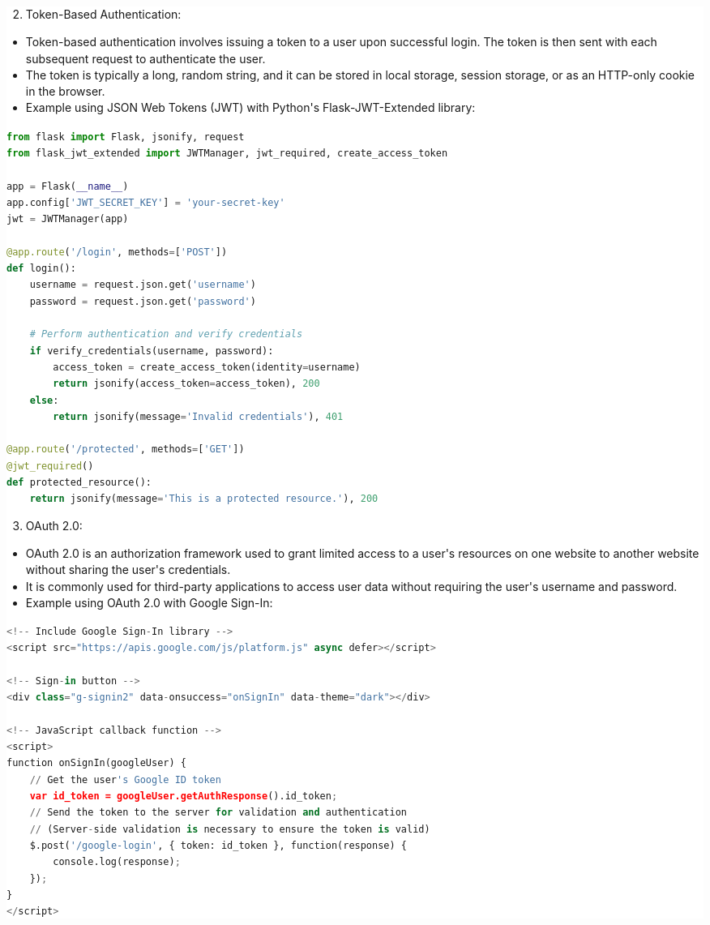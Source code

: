 2. Token-Based Authentication:

- Token-based authentication involves issuing a token to a user upon successful login. The token is then sent with each subsequent request to authenticate the user.
- The token is typically a long, random string, and it can be stored in local storage, session storage, or as an HTTP-only cookie in the browser.
- Example using JSON Web Tokens (JWT) with Python's Flask-JWT-Extended library:

```python
from flask import Flask, jsonify, request
from flask_jwt_extended import JWTManager, jwt_required, create_access_token

app = Flask(__name__)
app.config['JWT_SECRET_KEY'] = 'your-secret-key'
jwt = JWTManager(app)

@app.route('/login', methods=['POST'])
def login():
    username = request.json.get('username')
    password = request.json.get('password')

    # Perform authentication and verify credentials
    if verify_credentials(username, password):
        access_token = create_access_token(identity=username)
        return jsonify(access_token=access_token), 200
    else:
        return jsonify(message='Invalid credentials'), 401

@app.route('/protected', methods=['GET'])
@jwt_required()
def protected_resource():
    return jsonify(message='This is a protected resource.'), 200
```

3. OAuth 2.0:

- OAuth 2.0 is an authorization framework used to grant limited access to a user's resources on one website to another website without sharing the user's credentials.
- It is commonly used for third-party applications to access user data without requiring the user's username and password.
- Example using OAuth 2.0 with Google Sign-In:

```python
<!-- Include Google Sign-In library -->
<script src="https://apis.google.com/js/platform.js" async defer></script>

<!-- Sign-in button -->
<div class="g-signin2" data-onsuccess="onSignIn" data-theme="dark"></div>

<!-- JavaScript callback function -->
<script>
function onSignIn(googleUser) {
    // Get the user's Google ID token
    var id_token = googleUser.getAuthResponse().id_token;
    // Send the token to the server for validation and authentication
    // (Server-side validation is necessary to ensure the token is valid)
    $.post('/google-login', { token: id_token }, function(response) {
        console.log(response);
    });
}
</script>
```
